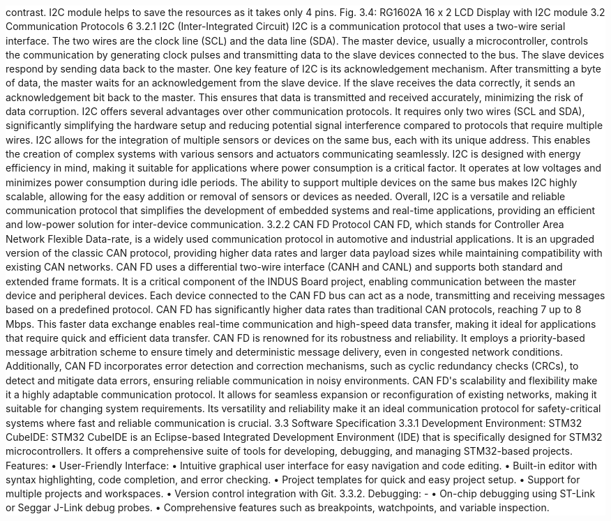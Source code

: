 contrast. I2C module helps to save the resources as it takes only 4 pins.
Fig. 3.4: RG1602A 16 x 2 LCD Display with I2C module
3.2 Communication Protocols 
6
3.2.1 I2C (Inter-Integrated Circuit) 
I2C is a communication protocol that uses a two-wire serial interface. The two wires 
are the clock line (SCL) and the data line (SDA). The master device, usually a microcontroller, 
controls the communication by generating clock pulses and transmitting data to the slave 
devices connected to the bus. The slave devices respond by sending data back to the master. 
One key feature of I2C is its acknowledgement mechanism. After transmitting a byte 
of data, the master waits for an acknowledgement from the slave device. If the slave receives 
the data correctly, it sends an acknowledgement bit back to the master. This ensures that data 
is transmitted and received accurately, minimizing the risk of data corruption. I2C offers 
several advantages over other communication protocols. It requires only two wires (SCL and 
SDA), significantly simplifying the hardware setup and reducing potential signal interference 
compared to protocols that require multiple wires. I2C allows for the integration of multiple 
sensors or devices on the same bus, each with its unique address. This enables the creation of 
complex systems with various sensors and actuators communicating seamlessly. 
I2C is designed with energy efficiency in mind, making it suitable for applications 
where power consumption is a critical factor. It operates at low voltages and minimizes power 
consumption during idle periods. The ability to support multiple devices on the same bus makes 
I2C highly scalable, allowing for the easy addition or removal of sensors or devices as needed. 
Overall, I2C is a versatile and reliable communication protocol that simplifies the development 
of embedded systems and real-time applications, providing an efficient and low-power solution 
for inter-device communication.
3.2.2 CAN FD Protocol 
CAN FD, which stands for Controller Area Network Flexible Data-rate, is a widely 
used communication protocol in automotive and industrial applications. It is an upgraded 
version of the classic CAN protocol, providing higher data rates and larger data payload sizes 
while maintaining compatibility with existing CAN networks. 
CAN FD uses a differential two-wire interface (CANH and CANL) and supports both 
standard and extended frame formats. It is a critical component of the INDUS Board project, 
enabling communication between the master device and peripheral devices. Each device
connected to the CAN FD bus can act as a node, transmitting and receiving messages based on 
a predefined protocol. 
CAN FD has significantly higher data rates than traditional CAN protocols, reaching 
7
up to 8 Mbps. This faster data exchange enables real-time communication and high-speed data 
transfer, making it ideal for applications that require quick and efficient data transfer. 
CAN FD is renowned for its robustness and reliability. It employs a priority-based 
message arbitration scheme to ensure timely and deterministic message delivery, even in 
congested network conditions. Additionally, CAN FD incorporates error detection and 
correction mechanisms, such as cyclic redundancy checks (CRCs), to detect and mitigate data 
errors, ensuring reliable communication in noisy environments. 
CAN FD's scalability and flexibility make it a highly adaptable communication 
protocol. It allows for seamless expansion or reconfiguration of existing networks, making it 
suitable for changing system requirements. Its versatility and reliability make it an ideal 
communication protocol for safety-critical systems where fast and reliable communication is 
crucial.
3.3 Software Specification 
3.3.1 Development Environment: STM32 CubeIDE: 
STM32 CubeIDE is an Eclipse-based Integrated Development Environment (IDE) that 
is specifically designed for STM32 microcontrollers. It offers a comprehensive suite of tools 
for developing, debugging, and managing STM32-based projects. 
Features: 
• User-Friendly Interface: 
• Intuitive graphical user interface for easy navigation and code editing. 
• Built-in editor with syntax highlighting, code completion, and error checking. 
• Project templates for quick and easy project setup. 
• Support for multiple projects and workspaces.
• Version control integration with Git. 
3.3.2. Debugging: -
• On-chip debugging using ST-Link or Seggar J-Link debug probes. 
• Comprehensive features such as breakpoints, watchpoints, and variable inspection. 